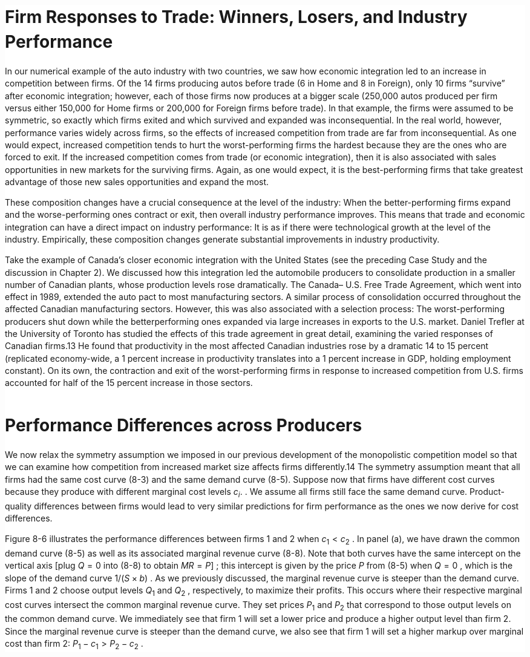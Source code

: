 # Firm Responses to Trade: Winners, Losers, and Industry Performance  

In our numerical example of the auto industry with two countries, we saw how economic integration led to an increase in competition between firms. Of the 14 firms producing autos before trade (6 in Home and 8 in Foreign), only 10 firms “survive” after economic integration; however, each of those firms now produces at a bigger scale (250,000 autos produced per firm versus either 150,000 for Home firms or 200,000 for Foreign firms before trade). In that example, the firms were assumed to be symmetric, so exactly which firms exited and which survived and expanded was inconsequential. In the real world, however, performance varies widely across firms, so the effects of increased competition from trade are far from inconsequential. As one would expect, increased competition tends to hurt the worst-performing firms the hardest because they are the ones who are forced to exit. If the increased competition comes from trade (or economic integration), then it is also associated with sales opportunities in new markets for the surviving firms. Again, as one would expect, it is the best-performing firms that take greatest advantage of those new sales opportunities and expand the most.  

These composition changes have a crucial consequence at the level of the industry: When the better-performing firms expand and the worse-performing ones contract or exit, then overall industry performance improves. This means that trade and economic integration can have a direct impact on industry performance: It is as if there were technological growth at the level of the industry. Empirically, these composition changes generate substantial improvements in industry productivity.  

Take the example of Canada’s closer economic integration with the United States (see the preceding Case Study and the discussion in Chapter 2). We discussed how this integration led the automobile producers to consolidate production in a smaller number of Canadian plants, whose production levels rose dramatically. The Canada– U.S. Free Trade Agreement, which went into effect in 1989, extended the auto pact to most manufacturing sectors. A similar process of consolidation occurred throughout the affected Canadian manufacturing sectors. However, this was also associated with a selection process: The worst-performing producers shut down while the betterperforming ones expanded via large increases in exports to the U.S. market. Daniel Trefler at the University of Toronto has studied the effects of this trade agreement in great detail, examining the varied responses of Canadian firms.13 He found that productivity in the most affected Canadian industries rose by a dramatic 14 to 15 percent (replicated economy-wide, a 1 percent increase in productivity translates into a 1 percent increase in GDP, holding employment constant). On its own, the contraction and exit of the worst-performing firms in response to increased competition from U.S. firms accounted for half of the 15 percent increase in those sectors.  

# Performance Differences across Producers  

We now relax the symmetry assumption we imposed in our previous development of the monopolistic competition model so that we can examine how competition from increased market size affects firms differently.14 The symmetry assumption meant that all firms had the same cost curve (8-3) and the same demand curve (8-5). Suppose now that firms have different cost curves because they produce with different marginal cost levels $c_{i}.$ . We assume all firms still face the same demand curve. Product-quality differences between firms would lead to very similar predictions for firm performance as the ones we now derive for cost differences.  

Figure 8-6 illustrates the performance differences between firms 1 and 2 when $c_{1}<c_{2}$ . In panel (a), we have drawn the common demand curve (8-5) as well as its associated marginal revenue curve (8-8). Note that both curves have the same intercept on the vertical axis [plug $Q=0$ into (8-8) to obtain $M R=P]$ ; this intercept is given by the price $P$ from (8-5) when $Q=0$ , which is the slope of the demand curve $1/(S\times b)$ . As we previously discussed, the marginal revenue curve is steeper than the demand curve. Firms 1 and 2 choose output levels $Q_{1}$ and $Q_{2}$ , respectively, to maximize their profits. This occurs where their respective marginal cost curves intersect the common marginal revenue curve. They set prices $P_{1}$ and $P_{2}$ that correspond to those output levels on the common demand curve. We immediately see that firm 1 will set a lower price and produce a higher output level than firm 2. Since the marginal revenue curve is steeper than the demand curve, we also see that firm 1 will set a higher markup over marginal cost than firm 2: $P_{1}-c_{1}>P_{2}-c_{2}$ .  
